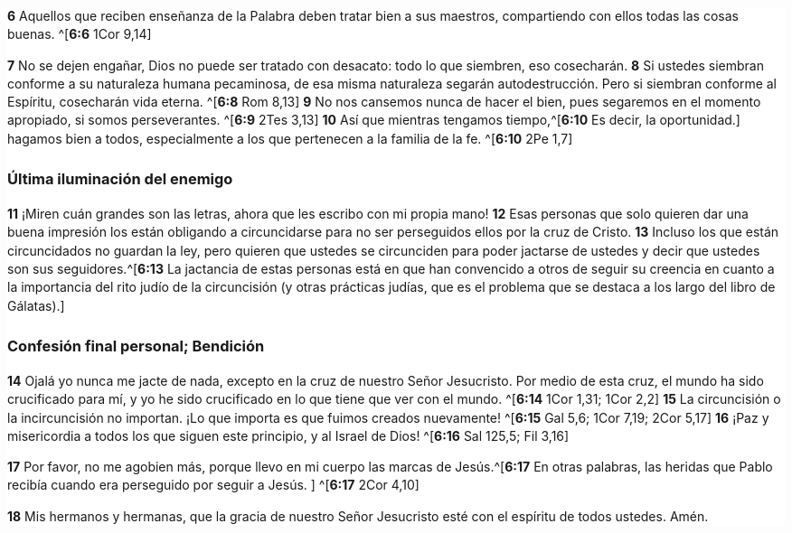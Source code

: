 
**6** Aquellos que reciben enseñanza de la Palabra deben tratar bien a sus maestros, compartiendo con ellos todas las cosas buenas. ^[**6:6** 1Cor 9,14] 


**7** No se dejen engañar, Dios no puede ser tratado con desacato: todo lo que siembren, eso cosecharán. **8** Si ustedes siembran conforme a su naturaleza humana pecaminosa, de esa misma naturaleza segarán autodestrucción. Pero si siembran conforme al Espíritu, cosecharán vida eterna. ^[**6:8** Rom 8,13] **9** No nos cansemos nunca de hacer el bien, pues segaremos en el momento apropiado, si somos perseverantes. ^[**6:9** 2Tes 3,13] **10** Así que mientras tengamos tiempo,^[**6:10** Es decir, la oportunidad.] hagamos bien a todos, especialmente a los que pertenecen a la familia de la fe. ^[**6:10** 2Pe 1,7] 
   

### Última iluminación del enemigo
**11** ¡Miren cuán grandes son las letras, ahora que les escribo con mi propia mano! **12** Esas personas que solo quieren dar una buena impresión los están obligando a circuncidarse para no ser perseguidos ellos por la cruz de Cristo. **13** Incluso los que están circuncidados no guardan la ley, pero quieren que ustedes se circunciden para poder jactarse de ustedes y decir que ustedes son sus seguidores.^[**6:13** La jactancia de estas personas está en que han convencido a otros de seguir su creencia en cuanto a la importancia del rito judío de la circuncisión (y otras prácticas judías, que es el problema que se destaca a los largo del libro de Gálatas).] 


### Confesión final personal; Bendición
**14** Ojalá yo nunca me jacte de nada, excepto en la cruz de nuestro Señor Jesucristo. Por medio de esta cruz, el mundo ha sido crucificado para mí, y yo he sido crucificado en lo que tiene que ver con el mundo. ^[**6:14** 1Cor 1,31; 1Cor 2,2] **15** La circuncisión o la incircuncisión no importan. ¡Lo que importa es que fuimos creados nuevamente! ^[**6:15** Gal 5,6; 1Cor 7,19; 2Cor 5,17] **16** ¡Paz y misericordia a todos los que siguen este principio, y al Israel de Dios! ^[**6:16** Sal 125,5; Fil 3,16] 
  

**17** Por favor, no me agobien más, porque llevo en mi cuerpo las marcas de Jesús.^[**6:17** En otras palabras, las heridas que Pablo recibía cuando era perseguido por seguir a Jesús. ] ^[**6:17** 2Cor 4,10] 
 

**18** Mis hermanos y hermanas, que la gracia de nuestro Señor Jesucristo esté con el espíritu de todos ustedes. Amén. 